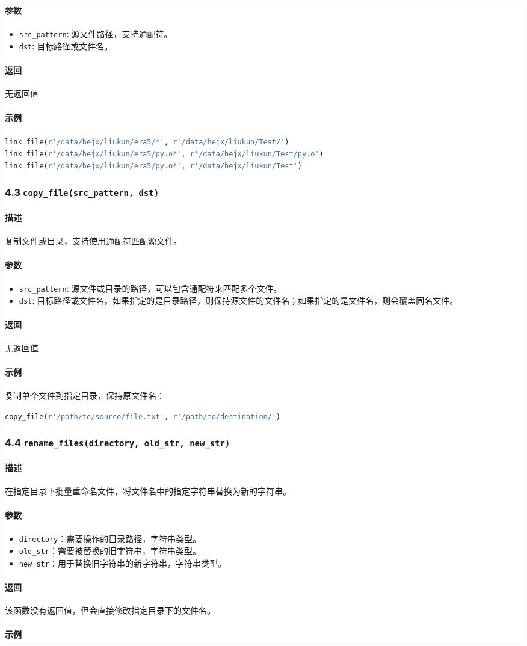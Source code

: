 #### 参数

- `src_pattern`: 源文件路径，支持通配符。
- `dst`: 目标路径或文件名。

#### 返回

无返回值

#### 示例

```python
link_file(r'/data/hejx/liukun/era5/*', r'/data/hejx/liukun/Test/')
link_file(r'/data/hejx/liukun/era5/py.o*', r'/data/hejx/liukun/Test/py.o')
link_file(r'/data/hejx/liukun/era5/py.o*', r'/data/hejx/liukun/Test')
```

### 4.3 `copy_file(src_pattern, dst)`

#### 描述

复制文件或目录，支持使用通配符匹配源文件。

#### 参数

- `src_pattern`: 源文件或目录的路径，可以包含通配符来匹配多个文件。
- `dst`: 目标路径或文件名。如果指定的是目录路径，则保持源文件的文件名；如果指定的是文件名，则会覆盖同名文件。

#### 返回

无返回值

#### 示例

复制单个文件到指定目录，保持原文件名：

```python
copy_file(r'/path/to/source/file.txt', r'/path/to/destination/')
```

### 4.4 `rename_files(directory, old_str, new_str)`

#### 描述

在指定目录下批量重命名文件，将文件名中的指定字符串替换为新的字符串。

#### 参数

- `directory`：需要操作的目录路径，字符串类型。
- `old_str`：需要被替换的旧字符串，字符串类型。
- `new_str`：用于替换旧字符串的新字符串，字符串类型。

#### 返回

该函数没有返回值，但会直接修改指定目录下的文件名。

#### 示例
